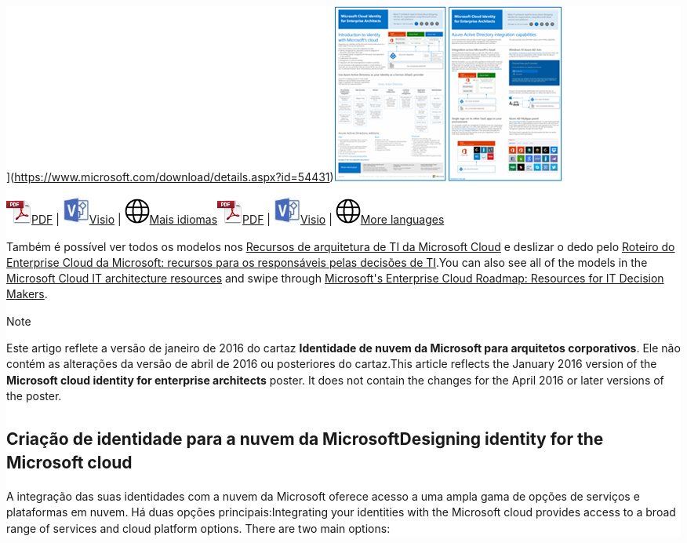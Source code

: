 ](https://www.microsoft.com/download/details.aspx?id=54431)</span><span class="sxs-lookup"><span data-stu-id="a32f1-107">[![Thumb image for Microsoft cloud identity model](images/ffa145a1-97e6-4c36-b08b-01c4a4ae8b9b.png) 
](https://www.microsoft.com/download/details.aspx?id=54431)</span></span>
  
<span data-ttu-id="a32f1-108">![Arquivo PDF](images/ITPro_Other_PDFicon.png)[PDF](https://go.microsoft.com/fwlink/p/?LinkId=524586) | ![Arquivo do Visio](images/ITPro_Other_VisioIcon.jpg)[Visio](https://download.microsoft.com/download/2/3/8/238228E6-9017-4F6C-BD3C-5559E6708F82/MSFT_cloud_architecture_identity.vsd) | ![Ver uma página com as versões em outros idiomas](images/e16c992d-b0f8-48ae-bf44-db7a9fcaab9e.png)[Mais idiomas](https://www.microsoft.com/download/details.aspx?id=54431)</span><span class="sxs-lookup"><span data-stu-id="a32f1-108">![PDF file](images/ITPro_Other_PDFicon.png)[PDF](https://go.microsoft.com/fwlink/p/?LinkId=524586) | ![Visio file](images/ITPro_Other_VisioIcon.jpg)[Visio](https://download.microsoft.com/download/2/3/8/238228E6-9017-4F6C-BD3C-5559E6708F82/MSFT_cloud_architecture_identity.vsd) | ![See a page with versions in additional languages](images/e16c992d-b0f8-48ae-bf44-db7a9fcaab9e.png)[More languages](https://www.microsoft.com/download/details.aspx?id=54431)</span></span>
  
<span data-ttu-id="a32f1-109">Também é possível ver todos os modelos nos [Recursos de arquitetura de TI da Microsoft Cloud](microsoft-cloud-it-architecture-resources.md) e deslizar o dedo pelo [Roteiro do Enterprise Cloud da Microsoft: recursos para os responsáveis pelas decisões de TI](https://aka.ms/cloudarchitecture).</span><span class="sxs-lookup"><span data-stu-id="a32f1-109">You can also see all of the models in the [Microsoft Cloud IT architecture resources](microsoft-cloud-it-architecture-resources.md) and swipe through [Microsoft's Enterprise Cloud Roadmap: Resources for IT Decision Makers](https://aka.ms/cloudarchitecture).</span></span>
  
> [!NOTE]
> <span data-ttu-id="a32f1-p102">Este artigo reflete a versão de janeiro de 2016 do cartaz **Identidade de nuvem da Microsoft para arquitetos corporativos**. Ele não contém as alterações da versão de abril de 2016 ou posteriores do cartaz.</span><span class="sxs-lookup"><span data-stu-id="a32f1-p102">This article reflects the January 2016 version of the **Microsoft cloud identity for enterprise architects** poster. It does not contain the changes for the April 2016 or later versions of the poster.</span></span>
  
## <a name="designing-identity-for-the-microsoft-cloud"></a><span data-ttu-id="a32f1-112">Criação de identidade para a nuvem da Microsoft</span><span class="sxs-lookup"><span data-stu-id="a32f1-112">Designing identity for the Microsoft cloud</span></span>

<span data-ttu-id="a32f1-p103">A integração das suas identidades com a nuvem da Microsoft oferece acesso a uma ampla gama de opções de serviços e plataformas em nuvem. Há duas opções principais:</span><span class="sxs-lookup"><span data-stu-id="a32f1-p103">Integrating your identities with the Microsoft cloud provides access to a broad range of services and cloud platform options. There are two main options:</span></span>
  